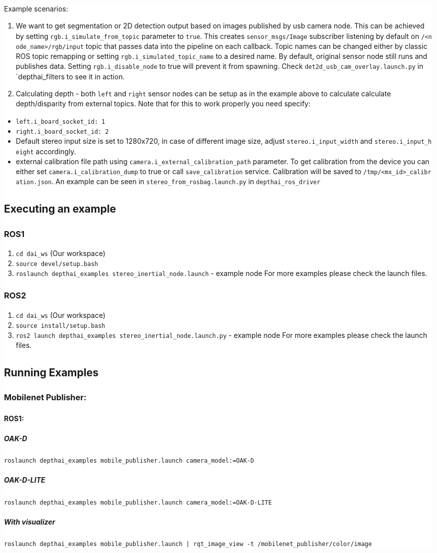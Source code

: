Example scenarios:

1. We want to get segmentation or 2D detection output based on images published by usb camera node.
This can be achieved by setting `rgb.i_simulate_from_topic` parameter to `true`. This creates `sensor_msgs/Image` subscriber listening by default on `/<node_name>/rgb/input` topic that passes data into the pipeline on each callback. Topic names can be changed either by classic ROS topic remapping or setting `rgb.i_simulated_topic_name` to a desired name.
By default, original sensor node still runs and publishes data. Setting `rgb.i_disable_node` to true will prevent it from spawning. Check `det2d_usb_cam_overlay.launch.py` in `depthai_filters to see it in action.

2. Calculating depth - both `left` and `right` sensor nodes can be setup as in the example above to calculate calculate depth/disparity from external topics. Note that for this to work properly you need specify:
- `left.i_board_socket_id: 1`
- `right.i_board_socket_id: 2` 
- Default stereo input size is set to 1280x720, in case of different image size, adjust `stereo.i_input_width` and `stereo.i_input_height` accordingly.
- external calibration file path using `camera.i_external_calibration_path` parameter. To get calibration from the device you can either set `camera.i_calibration_dump` to true or call `save_calibration` service. Calibration will be saved to `/tmp/<mx_id>_calibration.json`.
An example can be seen in `stereo_from_rosbag.launch.py` in `depthai_ros_driver`

## Executing an example

### ROS1
1. `cd dai_ws` (Our workspace)
2. `source devel/setup.bash`
3. `roslaunch depthai_examples stereo_inertial_node.launch` - example node
For more examples please check the launch files.

### ROS2
1. `cd dai_ws` (Our workspace)
2. `source install/setup.bash`
3. `ros2 launch depthai_examples stereo_inertial_node.launch.py` - example node
For more examples please check the launch files.



## Running Examples

### Mobilenet Publisher:
#### ROS1:
##### OAK-D
```
roslaunch depthai_examples mobile_publisher.launch camera_model:=OAK-D
```
##### OAK-D-LITE
```
roslaunch depthai_examples mobile_publisher.launch camera_model:=OAK-D-LITE
```
##### With visualizer
```
roslaunch depthai_examples mobile_publisher.launch | rqt_image_view -t /mobilenet_publisher/color/image
```
